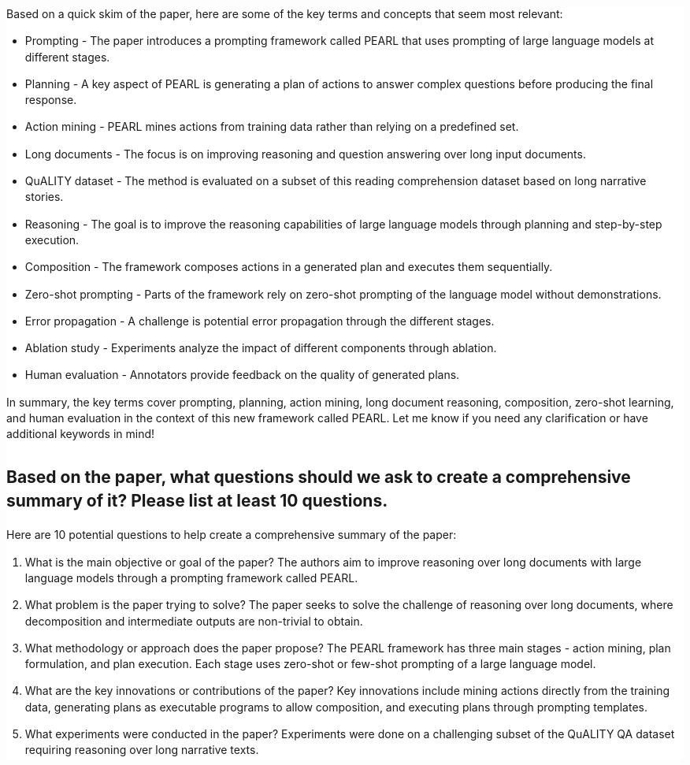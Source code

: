  Based on a quick skim of the paper, here are some of the key terms and concepts that seem most relevant:

- Prompting - The paper introduces a prompting framework called PEARL that uses prompting of large language models at different stages.

- Planning - A key aspect of PEARL is generating a plan of actions to answer complex questions before producing the final response. 

- Action mining - PEARL mines actions from training data rather than relying on a predefined set.

- Long documents - The focus is on improving reasoning and question answering over long input documents.

- QuALITY dataset - The method is evaluated on a subset of this reading comprehension dataset based on long narrative stories.

- Reasoning - The goal is to improve the reasoning capabilities of large language models through planning and step-by-step execution. 

- Composition - The framework composes actions in a generated plan and executes them sequentially.

- Zero-shot prompting - Parts of the framework rely on zero-shot prompting of the language model without demonstrations.

- Error propagation - A challenge is potential error propagation through the different stages.

- Ablation study - Experiments analyze the impact of different components through ablation.

- Human evaluation - Annotators provide feedback on the quality of generated plans.

In summary, the key terms cover prompting, planning, action mining, long document reasoning, composition, zero-shot learning, and human evaluation in the context of this new framework called PEARL. Let me know if you need any clarification or have additional keywords in mind!


## Based on the paper, what questions should we ask to create a comprehensive summary of it? Please list at least 10 questions.

 Here are 10 potential questions to help create a comprehensive summary of the paper:

1. What is the main objective or goal of the paper? The authors aim to improve reasoning over long documents with large language models through a prompting framework called PEARL. 

2. What problem is the paper trying to solve? The paper seeks to solve the challenge of reasoning over long documents, where decomposition and intermediate outputs are non-trivial to obtain.

3. What methodology or approach does the paper propose? The PEARL framework has three main stages - action mining, plan formulation, and plan execution. Each stage uses zero-shot or few-shot prompting of a large language model.

4. What are the key innovations or contributions of the paper? Key innovations include mining actions directly from the training data, generating plans as executable programs to allow composition, and executing plans through prompting templates. 

5. What experiments were conducted in the paper? Experiments were done on a challenging subset of the QuALITY QA dataset requiring reasoning over long narrative texts.
